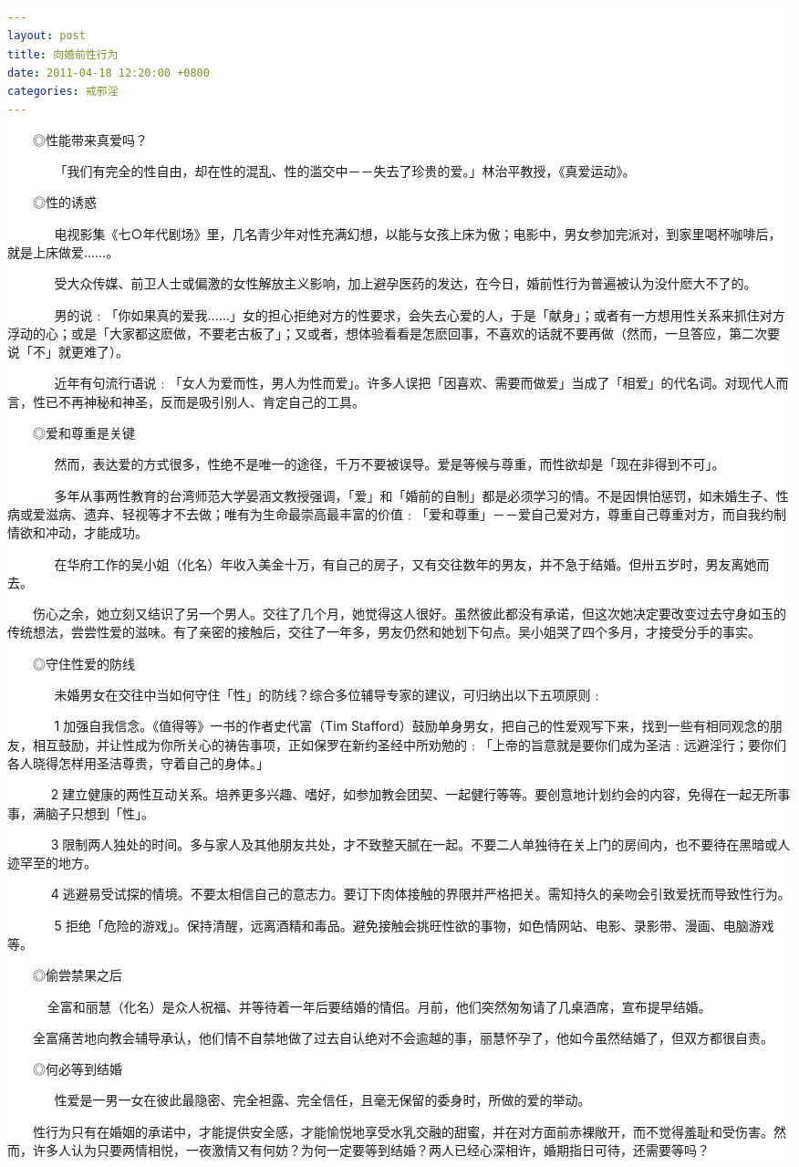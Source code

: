 ```yaml
---
layout: post
title: 向婚前性行为
date: 2011-04-18 12:20:00 +0800
categories: 戒邪淫
---
```



　　◎性能带来真爱吗？

　　      「我们有完全的性自由，却在性的混乱、性的滥交中－－失去了珍贵的爱。」林治平教授，《真爱运动》。

　　◎性的诱惑

　　      电视影集《七○年代剧场》里，几名青少年对性充满幻想，以能与女孩上床为傲；电影中，男女参加完派对，到家里喝杯咖啡后，就是上床做爱……。

　　      受大众传媒、前卫人士或偏激的女性解放主义影响，加上避孕医药的发达，在今日，婚前性行为普遍被认为没什麽大不了的。

　　      男的说﹕「你如果真的爱我……」女的担心拒绝对方的性要求，会失去心爱的人，于是「献身」；或者有一方想用性关系来抓住对方浮动的心；或是「大家都这麽做，不要老古板了」；又或者，想体验看看是怎麽回事，不喜欢的话就不要再做（然而，一旦答应，第二次要说「不」就更难了）。

　　      近年有句流行语说﹕「女人为爱而性，男人为性而爱」。许多人误把「因喜欢、需要而做爱」当成了「相爱」的代名词。对现代人而言，性已不再神秘和神圣，反而是吸引别人、肯定自己的工具。

　　◎爱和尊重是关键

　　      然而，表达爱的方式很多，性绝不是唯一的途径，千万不要被误导。爱是等候与尊重，而性欲却是「现在非得到不可」。

　　      多年从事两性教育的台湾师范大学晏涵文教授强调，「爱」和「婚前的自制」都是必须学习的情。不是因惧怕惩罚，如未婚生子、性病或爱滋病、遗弃、轻视等才不去做；唯有为生命最崇高最丰富的价值﹕「爱和尊重」－－爱自己爱对方，尊重自己尊重对方，而自我约制情欲和冲动，才能成功。

　　      在华府工作的吴小姐（化名）年收入美金十万，有自己的房子，又有交往数年的男友，并不急于结婚。但卅五岁时，男友离她而去。

　　伤心之余，她立刻又结识了另一个男人。交往了几个月，她觉得这人很好。虽然彼此都没有承诺，但这次她决定要改变过去守身如玉的传统想法，尝尝性爱的滋味。有了亲密的接触后，交往了一年多，男友仍然和她划下句点。吴小姐哭了四个多月，才接受分手的事实。

　　◎守住性爱的防线

　　      未婚男女在交往中当如何守住「性」的防线？综合多位辅导专家的建议，可归纳出以下五项原则﹕

　　      1 加强自我信念。《值得等》一书的作者史代富（Tim Stafford）鼓励单身男女，把自己的性爱观写下来，找到一些有相同观念的朋友，相互鼓励，并让性成为你所关心的祷告事项，正如保罗在新约圣经中所劝勉的﹕「上帝的旨意就是要你们成为圣洁﹕远避淫行；要你们各人晓得怎样用圣洁尊贵，守着自己的身体。」

　　     2 建立健康的两性互动关系。培养更多兴趣、嗜好，如参加教会团契、一起健行等等。要创意地计划约会的内容，免得在一起无所事事，满脑子只想到「性」。

　　     3 限制两人独处的时间。多与家人及其他朋友共处，才不致整天腻在一起。不要二人单独待在关上门的房间内，也不要待在黑暗或人迹罕至的地方。

　　     4 逃避易受试探的情境。不要太相信自己的意志力。要订下肉体接触的界限并严格把关。需知持久的亲吻会引致爱抚而导致性行为。

　　      5 拒绝「危险的游戏」。保持清醒，远离酒精和毒品。避免接触会挑旺性欲的事物，如色情网站、电影、录影带、漫画、电脑游戏等。

　　◎偷尝禁果之后

　　    全富和丽慧（化名）是众人祝福、并等待着一年后要结婚的情侣。月前，他们突然匆匆请了几桌酒席，宣布提早结婚。

　　全富痛苦地向教会辅导承认，他们情不自禁地做了过去自认绝对不会逾越的事，丽慧怀孕了，他如今虽然结婚了，但双方都很自责。

　　◎何必等到结婚

　　      性爱是一男一女在彼此最隐密、完全袒露、完全信任，且毫无保留的委身时，所做的爱的举动。

　　性行为只有在婚姻的承诺中，才能提供安全感，才能愉悦地享受水乳交融的甜蜜，并在对方面前赤裸敞开，而不觉得羞耻和受伤害。然而，许多人认为只要两情相悦，一夜激情又有何妨？为何一定要等到结婚？两人已经心深相许，婚期指日可待，还需要等吗？
